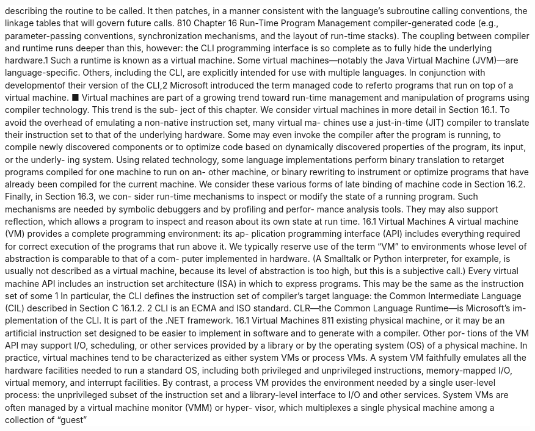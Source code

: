 describing the routine to be called. It then patches, in a manner consistent
with the language’s subroutine calling conventions, the linkage tables that will
govern future calls.
810
Chapter 16 Run-Time Program Management
compiler-generated code (e.g., parameter-passing conventions, synchronization
mechanisms, and the layout of run-time stacks). The coupling between compiler
and runtime runs deeper than this, however: the CLI programming interface is
so complete as to fully hide the underlying hardware.1 Such a runtime is known
as a virtual machine. Some virtual machines—notably the Java Virtual Machine
(JVM)—are language-speciﬁc. Others, including the CLI, are explicitly intended
for use with multiple languages. In conjunction with developmentof their version
of the CLI,2 Microsoft introduced the term managed code to referto programs that
run on top of a virtual machine.
■
Virtual machines are part of a growing trend toward run-time management
and manipulation of programs using compiler technology. This trend is the sub-
ject of this chapter. We consider virtual machines in more detail in Section 16.1.
To avoid the overhead of emulating a non-native instruction set, many virtual ma-
chines use a just-in-time (JIT) compiler to translate their instruction set to that of
the underlying hardware. Some may even invoke the compiler after the program
is running, to compile newly discovered components or to optimize code based
on dynamically discovered properties of the program, its input, or the underly-
ing system. Using related technology, some language implementations perform
binary translation to retarget programs compiled for one machine to run on an-
other machine, or binary rewriting to instrument or optimize programs that have
already been compiled for the current machine. We consider these various forms
of late binding of machine code in Section 16.2. Finally, in Section 16.3, we con-
sider run-time mechanisms to inspect or modify the state of a running program.
Such mechanisms are needed by symbolic debuggers and by proﬁling and perfor-
mance analysis tools. They may also support reﬂection, which allows a program
to inspect and reason about its own state at run time.
16.1
Virtual Machines
A virtual machine (VM) provides a complete programming environment: its ap-
plication programming interface (API) includes everything required for correct
execution of the programs that run above it. We typically reserve use of the term
“VM” to environments whose level of abstraction is comparable to that of a com-
puter implemented in hardware. (A Smalltalk or Python interpreter, for example,
is usually not described as a virtual machine, because its level of abstraction is too
high, but this is a subjective call.)
Every virtual machine API includes an instruction set architecture (ISA) in
which to express programs. This may be the same as the instruction set of some
1
In particular, the CLI deﬁnes the instruction set of compiler’s target language: the Common
Intermediate Language (CIL) described in Section C 16.1.2.
2
CLI is an ECMA and ISO standard. CLR—the Common Language Runtime—is Microsoft’s im-
plementation of the CLI. It is part of the .NET framework.
16.1 Virtual Machines
811
existing physical machine, or it may be an artiﬁcial instruction set designed to
be easier to implement in software and to generate with a compiler. Other por-
tions of the VM API may support I/O, scheduling, or other services provided by
a library or by the operating system (OS) of a physical machine.
In practice, virtual machines tend to be characterized as either system VMs or
process VMs. A system VM faithfully emulates all the hardware facilities needed
to run a standard OS, including both privileged and unprivileged instructions,
memory-mapped I/O, virtual memory, and interrupt facilities. By contrast, a
process VM provides the environment needed by a single user-level process: the
unprivileged subset of the instruction set and a library-level interface to I/O and
other services.
System VMs are often managed by a virtual machine monitor (VMM) or hyper-
visor, which multiplexes a single physical machine among a collection of “guest”